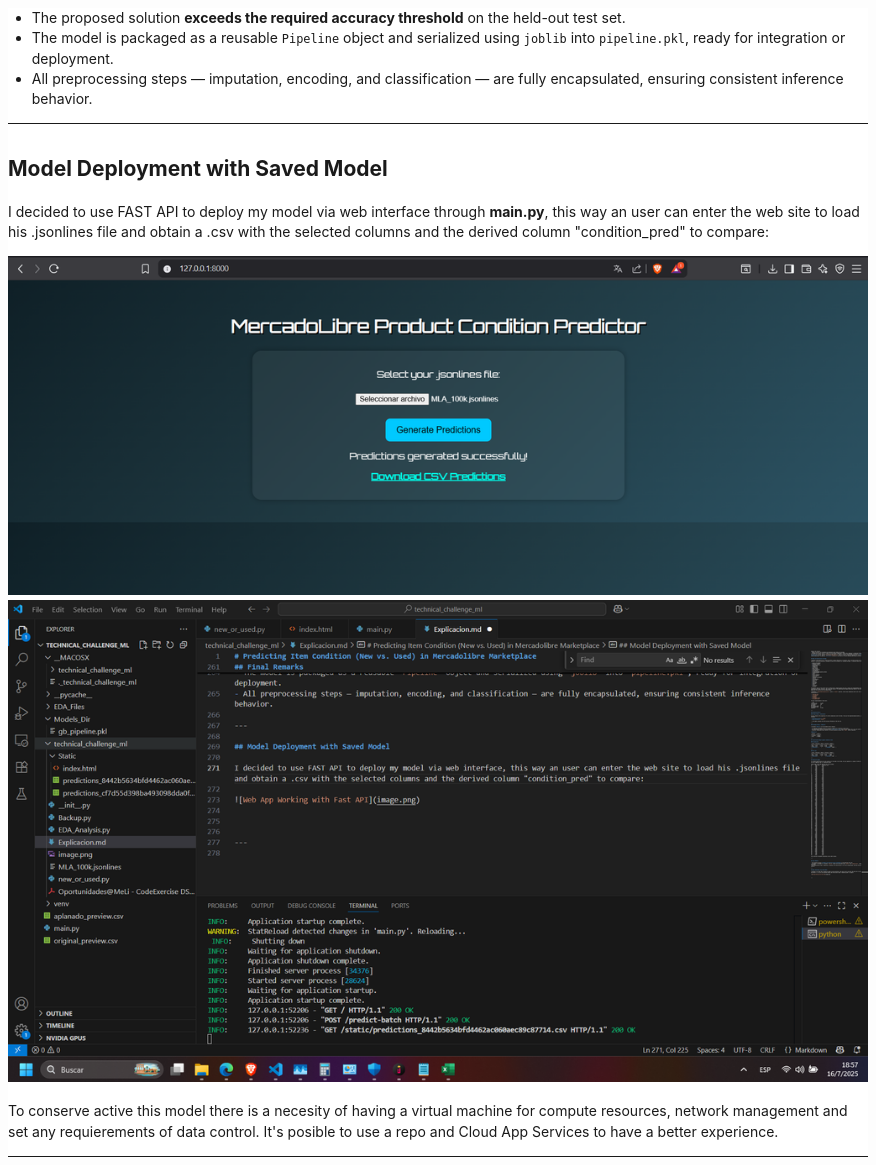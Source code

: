 - The proposed solution **exceeds the required accuracy threshold** on the held-out test set.
- The model is packaged as a reusable `Pipeline` object and serialized using `joblib` into `pipeline.pkl`, ready for integration or deployment.
- All preprocessing steps — imputation, encoding, and classification — are fully encapsulated, ensuring consistent inference behavior.

---

## Model Deployment with Saved Model

I decided to use FAST API to deploy my model via web interface through **main.py**, this way an user can enter the web site to load his .jsonlines file and obtain a .csv with the selected columns and the derived column "condition_pred" to compare:

![Web App Working with Fast API](image.png)
![Project](image-1.png)

To conserve active this model there is a necesity of having a virtual machine for compute resources, network management and set any requierements of data control. It's posible to use a repo and Cloud App Services to have a better experience.

---
